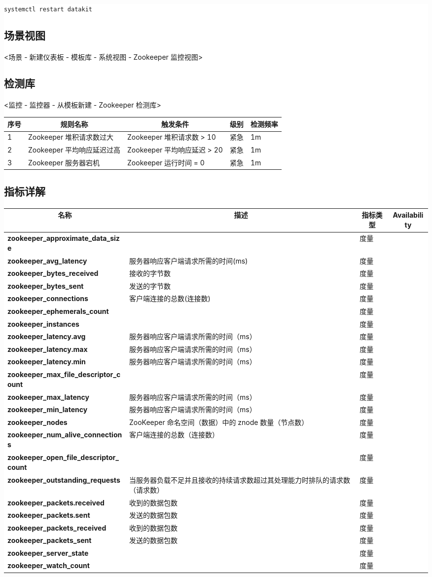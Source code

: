 ```
systemctl restart datakit
```

## 场景视图

<场景 - 新建仪表板 - 模板库 - 系统视图 - Zookeeper 监控视图>

## 检测库

<监控 - 监控器 - 从模板新建 - Zookeeper 检测库>

| 序号 | 规则名称 | 触发条件 | 级别 | 检测频率 |
| --- | --- | --- | --- | --- |
| 1 | Zookeeper 堆积请求数过大 | Zookeeper 堆积请求数 > 10 | 紧急 | 1m |
| 2 | Zookeeper 平均响应延迟过高 |  Zookeeper 平均响应延迟 > 20 | 紧急 | 1m |
| 3 | Zookeeper 服务器宕机 | Zookeeper  运行时间 = 0 | 紧急 | 1m  |


## 指标详解
| **名称** | **描述** | **指标类型** | **Availability** |
| --- | --- | --- | --- |
| **zookeeper_approximate_data_size** |  | 度量 |  |
| **zookeeper_avg_latency** | 服务器响应客户端请求所需的时间(ms)| 度量 |  |
| **zookeeper_bytes_received** | 接收的字节数 | 度量 |  |
| **zookeeper_bytes_sent** | 发送的字节数 | 度量 |  |
| **zookeeper_connections** | 客户端连接的总数(连接数)| 度量 |  |
| **zookeeper_ephemerals_count** |  | 度量 |  |
| **zookeeper_instances** |  | 度量 |  |
| **zookeeper_latency.avg** | 服务器响应客户端请求所需的时间（ms） | 度量 |  |
| **zookeeper_latency.max** | 服务器响应客户端请求所需的时间（ms）| 度量 |  |
| **zookeeper_latency.min** | 服务器响应客户端请求所需的时间（ms）| 度量 |  |
| **zookeeper_max_file_descriptor_count** |  | 度量 |  |
| **zookeeper_max_latency** | 服务器响应客户端请求所需的时间（ms）| 度量 |  |
| **zookeeper_min_latency** | 服务器响应客户端请求所需的时间（ms）| 度量 |  |
| **zookeeper_nodes** | ZooKeeper 命名空间（数据）中的 znode 数量（节点数）| 度量 |  |
| **zookeeper_num_alive_connections** | 客户端连接的总数（连接数）| 度量 |  |
| **zookeeper_open_file_descriptor_count** |  | 度量 |  |
| **zookeeper_outstanding_requests** | 当服务器负载不足并且接收的持续请求数超过其处理能力时排队的请求数（请求数） | 度量 |  |
| **zookeeper_packets.received** | 收到的数据包数| 度量 |  |
| **zookeeper_packets.sent** | 发送的数据包数| 度量 |  |
| **zookeeper_packets_received** | 收到的数据包数| 度量 |  |
| **zookeeper_packets_sent** | 发送的数据包数| 度量 |  |
| **zookeeper_server_state** |  | 度量 |  |
| **zookeeper_watch_count** |  | 度量 |  |